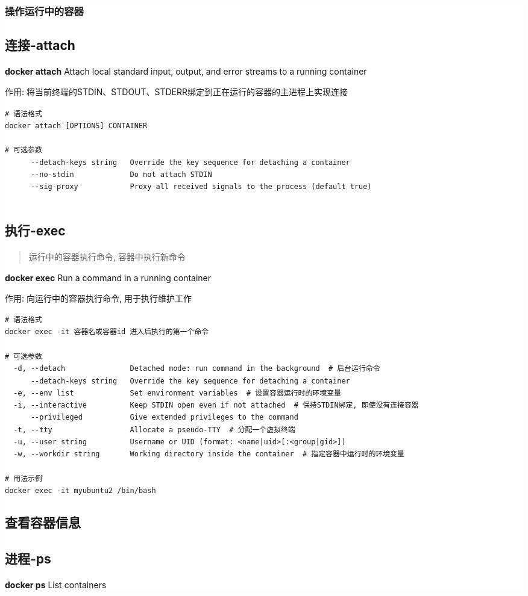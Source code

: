 ### 操作运行中的容器

## 连接-attach

**docker attach**        Attach local standard input, output, and error streams to a running container

作用: 将当前终端的STDIN、STDOUT、STDERR绑定到正在运行的容器的主进程上实现连接

```shell
# 语法格式
docker attach [OPTIONS] CONTAINER

# 可选参数
      --detach-keys string   Override the key sequence for detaching a container
      --no-stdin             Do not attach STDIN
      --sig-proxy            Proxy all received signals to the process (default true)


```

## 执行-exec

> 运行中的容器执行命令, 容器中执行新命令

**docker exec**        Run a command in a running container

作用: 向运行中的容器执行命令, 用于执行维护工作

```shell
# 语法格式 
docker exec -it 容器名或容器id 进入后执行的第一个命令

# 可选参数
  -d, --detach               Detached mode: run command in the background  # 后台运行命令
      --detach-keys string   Override the key sequence for detaching a container
  -e, --env list             Set environment variables  # 设置容器运行时的环境变量
  -i, --interactive          Keep STDIN open even if not attached  # 保持STDIN绑定, 即使没有连接容器
      --privileged           Give extended privileges to the command
  -t, --tty                  Allocate a pseudo-TTY  # 分配一个虚拟终端
  -u, --user string          Username or UID (format: <name|uid>[:<group|gid>])
  -w, --workdir string       Working directory inside the container  # 指定容器中运行时的环境变量

# 用法示例
docker exec -it myubuntu2 /bin/bash
```

## **查看容器信息**

## 进程-ps

**docker ps**        List containers
